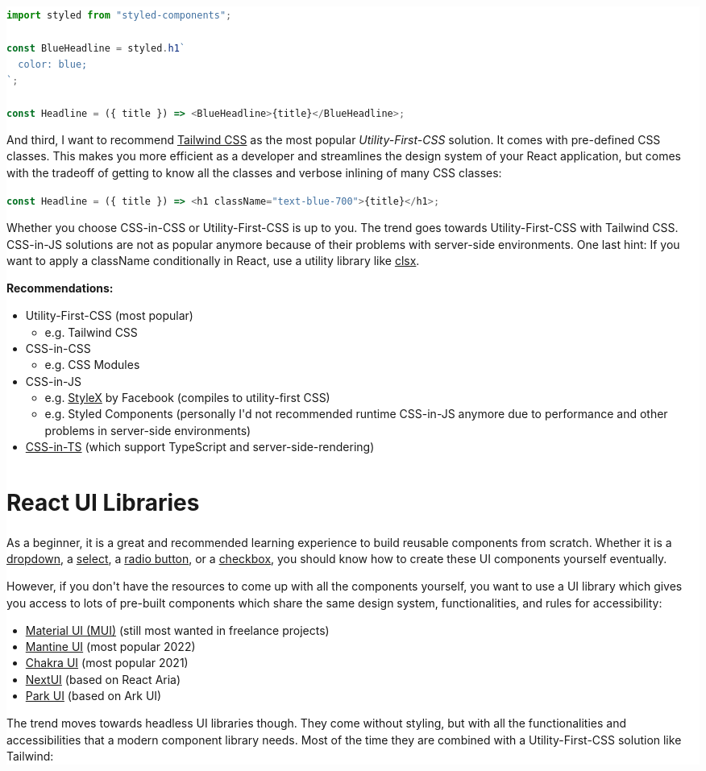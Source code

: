```javascript
import styled from "styled-components";

const BlueHeadline = styled.h1`
  color: blue;
`;

const Headline = ({ title }) => <BlueHeadline>{title}</BlueHeadline>;
```

And third, I want to recommend [Tailwind CSS](https://tailwindcss.com/) as the most popular _Utility-First-CSS_ solution. It comes with pre-defined CSS classes. This makes you more efficient as a developer and streamlines the design system of your React application, but comes with the tradeoff of getting to know all the classes and verbose inlining of many CSS classes:

```javascript
const Headline = ({ title }) => <h1 className="text-blue-700">{title}</h1>;
```

Whether you choose CSS-in-CSS or Utility-First-CSS is up to you. The trend goes towards Utility-First-CSS with Tailwind CSS. CSS-in-JS solutions are not as popular anymore because of their problems with server-side environments. One last hint: If you want to apply a className conditionally in React, use a utility library like [clsx](https://github.com/lukeed/clsx).

**Recommendations:**

- Utility-First-CSS (most popular)
  - e.g. Tailwind CSS
- CSS-in-CSS
  - e.g. CSS Modules
- CSS-in-JS
  - e.g. [StyleX](https://stylexjs.com/) by Facebook (compiles to utility-first CSS)
  - e.g. Styled Components (personally I'd not recommended runtime CSS-in-JS anymore due to performance and other problems in server-side environments)
- [CSS-in-TS](https://github.com/andreipfeiffer/css-in-js) (which support TypeScript and server-side-rendering)

# React UI Libraries

As a beginner, it is a great and recommended learning experience to build reusable components from scratch. Whether it is a [dropdown](/react-dropdown/), a [select](/react-select/), a [radio button](/react-radio-button/), or a [checkbox](/react-checkbox/), you should know how to create these UI components yourself eventually.

However, if you don't have the resources to come up with all the components yourself, you want to use a UI library which gives you access to lots of pre-built components which share the same design system, functionalities, and rules for accessibility:

- [Material UI (MUI)](https://material-ui.com/) (still most wanted in freelance projects)
- [Mantine UI](https://mantine.dev/) (most popular 2022)
- [Chakra UI](https://chakra-ui.com/) (most popular 2021)
- [NextUI](https://nextui.org/) (based on React Aria)
- [Park UI](https://park-ui.com/) (based on Ark UI)

The trend moves towards headless UI libraries though. They come without styling, but with all the functionalities and accessibilities that a modern component library needs. Most of the time they are combined with a Utility-First-CSS solution like Tailwind:
